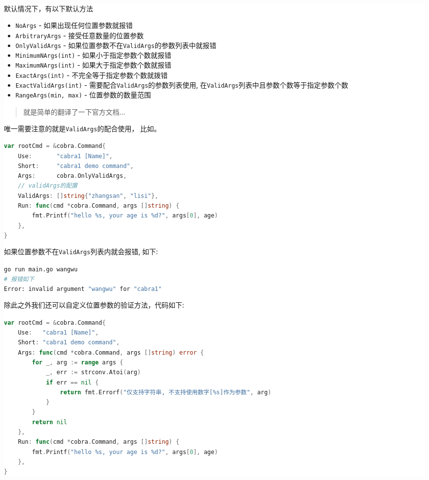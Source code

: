 默认情况下，有以下默认方法

- `NoArgs` - 如果出现任何位置参数就报错
- `ArbitraryArgs` - 接受任意数量的位置参数
- `OnlyValidArgs` - 如果位置参数不在`ValidArgs`的参数列表中就报错
- `MinimumNArgs(int)` - 如果小于指定参数个数就报错
- `MaximumNArgs(int)` - 如果大于指定参数个数就报错
- `ExactArgs(int)` - 不完全等于指定参数个数就拨错
- `ExactValidArgs(int)` - 需要配合`ValidArgs`的参数列表使用, 在`ValidArgs`列表中且参数个数等于指定参数个数
- `RangeArgs(min, max)` - 位置参数的数量范围

> 就是简单的翻译了一下官方文档...

唯一需要注意的就是`ValidArgs`的配合使用， 比如。

```go
var rootCmd = &cobra.Command{
	Use:       "cabra1 [Name]",
	Short:     "cabra1 demo command",
	Args:      cobra.OnlyValidArgs,
    // validArgs的配置
	ValidArgs: []string{"zhangsan", "lisi"},
	Run: func(cmd *cobra.Command, args []string) {
		fmt.Printf("hello %s, your age is %d?", args[0], age)
	},
}


```

如果位置参数不在`ValidArgs`列表内就会报错, 如下:

```sh
go run main.go wangwu
# 报错如下
Error: invalid argument "wangwu" for "cabra1"
```



除此之外我们还可以自定义位置参数的验证方法，代码如下:

```go
var rootCmd = &cobra.Command{
	Use:   "cabra1 [Name]",
	Short: "cabra1 demo command",
	Args: func(cmd *cobra.Command, args []string) error {
		for _, arg := range args {
			_, err := strconv.Atoi(arg)
			if err == nil {
				return fmt.Errorf("仅支持字符串, 不支持使用数字[%s]作为参数", arg)
			}
		}
		return nil
	},
	Run: func(cmd *cobra.Command, args []string) {
		fmt.Printf("hello %s, your age is %d?", args[0], age)
	},
}
```
